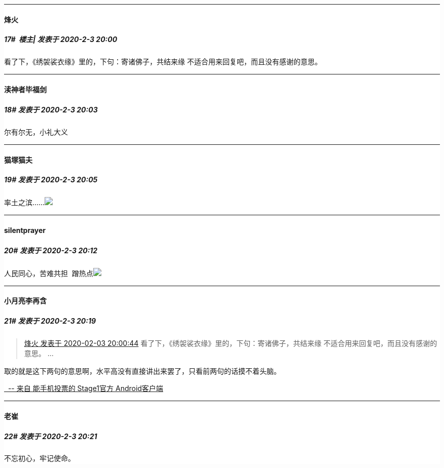 *****

####  烽火  
##### 17#         楼主| 发表于 2020-2-3 20:00


看了下，《绣袈裟衣缘》里的，下句：寄诸佛子，共结来缘 不适合用来回复吧，而且没有感谢的意思。


*****

####  渎神者毕福剑  
##### 18#       发表于 2020-2-3 20:03


尔有尔无，小礼大义


*****

####  猫塚猫夫  
##### 19#       发表于 2020-2-3 20:05


率土之滨……<img src="https://static.saraba1st.com/image/smiley/face2017/048.png" referrerpolicy="no-referrer">


*****

####  silentprayer  
##### 20#       发表于 2020-2-3 20:12


人民同心，苦难共担  蹭热点<img src="https://static.saraba1st.com/image/smiley/face2017/013.png" referrerpolicy="no-referrer">


*****

####  小月亮李再含  
##### 21#       发表于 2020-2-3 20:19


<blockquote><a href="httphttps://bbs.saraba1st.com/2b/forum.php?mod=redirect&amp;goto=findpost&amp;pid=46317560&amp;ptid=1912066" target="_blank">烽火 发表于 2020-02-03 20:00:44</a>
看了下，《绣袈裟衣缘》里的，下句：寄诸佛子，共结来缘 不适合用来回复吧，而且没有感谢的意思。 ...</blockquote>取的就是这下两句的意思啊，水平高没有直接讲出来罢了，只看前两句的话摸不着头脑。

[  -- 来自 能手机投票的 Stage1官方 Android客户端](https://www.coolapk.com/apk/140634)


*****

####  老崔  
##### 22#       发表于 2020-2-3 20:21


不忘初心，牢记使命。
